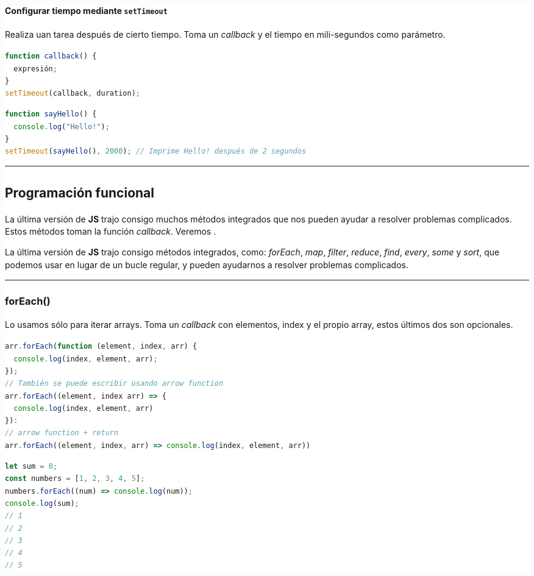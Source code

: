 #### Configurar tiempo mediante `setTimeout`

Realiza uan tarea después de cierto tiempo. Toma un _callback_ y el tiempo en mili-segundos como parámetro.

```javascript
function callback() {
  expresión;
}
setTimeout(callback, duration);
```

```javascript
function sayHello() {
  console.log("Hello!");
}
setTimeout(sayHello(), 2000); // Imprime Hello! después de 2 segundos
```

---

## Programación funcional

La última versión de **JS** trajo consigo muchos métodos integrados que nos pueden ayudar a resolver problemas complicados. Estos métodos toman la función _callback_. Veremos .

La última versión de **JS** trajo consigo métodos integrados, como: _forEach_, _map_, _filter_, _reduce_, _find_, _every_, _some_ y _sort_, que podemos usar en lugar de un bucle regular, y pueden ayudarnos a resolver problemas complicados.

---

### forEach()

Lo usamos sólo para iterar arrays. Toma un _callback_ con elementos, index y el propio array, estos últimos dos son opcionales.

```javascript
arr.forEach(function (element, index, arr) {
  console.log(index, element, arr);
});
// También se puede escribir usando arrow function
arr.forEach((element, index arr) => {
  console.log(index, element, arr)
}):
// arrow function + return
arr.forEach((element, index, arr) => console.log(index, element, arr))
```

```javascript
let sum = 0;
const numbers = [1, 2, 3, 4, 5];
numbers.forEach((num) => console.log(num));
console.log(sum);
// 1
// 2
// 3
// 4
// 5
```
